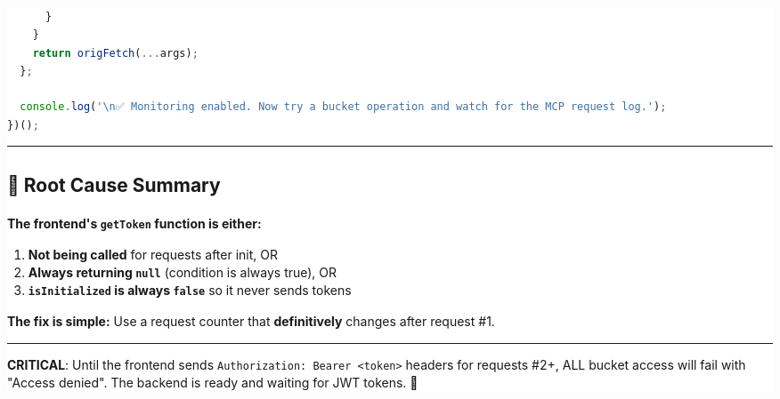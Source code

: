 ```javascript
      }
    }
    return origFetch(...args);
  };
  
  console.log('\n✅ Monitoring enabled. Now try a bucket operation and watch for the MCP request log.');
})();
```

---

## 🎯 Root Cause Summary

**The frontend's `getToken` function is either:**
1. **Not being called** for requests after init, OR
2. **Always returning `null`** (condition is always true), OR  
3. **`isInitialized` is always `false`** so it never sends tokens

**The fix is simple:** Use a request counter that **definitively** changes after request #1.

---

**CRITICAL**: Until the frontend sends `Authorization: Bearer <token>` headers for requests #2+, ALL bucket access will fail with "Access denied". The backend is ready and waiting for JWT tokens. 🚨









